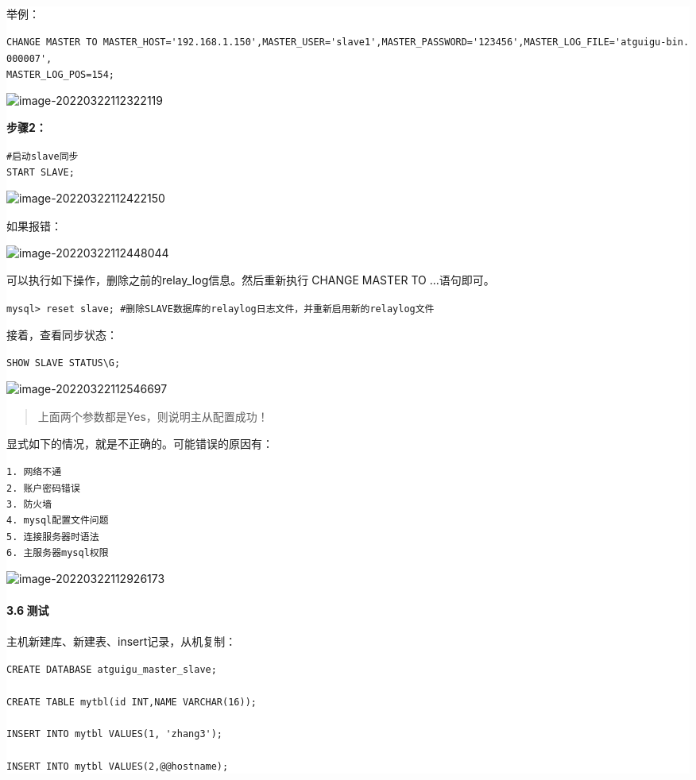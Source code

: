 举例：

```mysql
CHANGE MASTER TO MASTER_HOST='192.168.1.150',MASTER_USER='slave1',MASTER_PASSWORD='123456',MASTER_LOG_FILE='atguigu-bin.000007',
MASTER_LOG_POS=154;
```

![image-20220322112322119](https://gitee.com/kiteflyer/picture/raw/master/MySQL/image-20220322112322119.png)

**步骤2：**

```mysql
#启动slave同步 
START SLAVE;
```

![image-20220322112422150](https://gitee.com/kiteflyer/picture/raw/master/MySQL/image-20220322112422150.png)

如果报错：

![image-20220322112448044](https://gitee.com/kiteflyer/picture/raw/master/MySQL/image-20220322112448044.png)

可以执行如下操作，删除之前的relay_log信息。然后重新执行 CHANGE MASTER TO ...语句即可。

```mysql
mysql> reset slave; #删除SLAVE数据库的relaylog日志文件，并重新启用新的relaylog文件
```

接着，查看同步状态：

```mysql
SHOW SLAVE STATUS\G;
```

![image-20220322112546697](https://gitee.com/kiteflyer/picture/raw/master/MySQL/image-20220322112546697.png)

> 上面两个参数都是Yes，则说明主从配置成功！

显式如下的情况，就是不正确的。可能错误的原因有：

```
1. 网络不通 
2. 账户密码错误 
3. 防火墙 
4. mysql配置文件问题 
5. 连接服务器时语法 
6. 主服务器mysql权限
```

![image-20220322112926173](https://gitee.com/kiteflyer/picture/raw/master/MySQL/image-20220322112926173.png)

#### 3.6 测试

主机新建库、新建表、insert记录，从机复制：

```mysql
CREATE DATABASE atguigu_master_slave; 

CREATE TABLE mytbl(id INT,NAME VARCHAR(16)); 

INSERT INTO mytbl VALUES(1, 'zhang3'); 

INSERT INTO mytbl VALUES(2,@@hostname);
```
